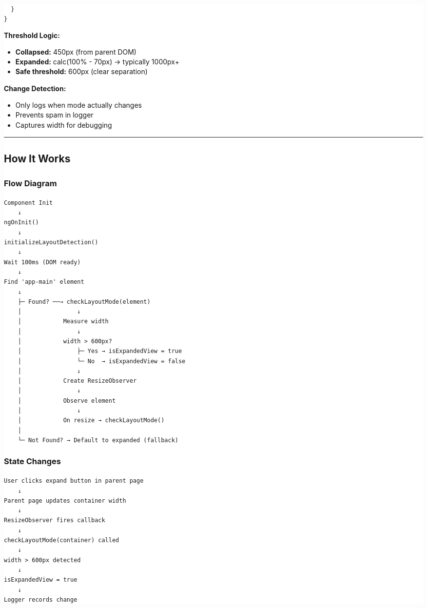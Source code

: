 ```typescript
  }
}
```

**Threshold Logic:**
- **Collapsed:** 450px (from parent DOM)
- **Expanded:** calc(100% - 70px) → typically 1000px+
- **Safe threshold:** 600px (clear separation)

**Change Detection:**
- Only logs when mode actually changes
- Prevents spam in logger
- Captures width for debugging

---

## How It Works

### Flow Diagram

```
Component Init
    ↓
ngOnInit()
    ↓
initializeLayoutDetection()
    ↓
Wait 100ms (DOM ready)
    ↓
Find 'app-main' element
    ↓
    ├─ Found? ──→ checkLayoutMode(element)
    │                ↓
    │            Measure width
    │                ↓
    │            width > 600px?
    │                ├─ Yes → isExpandedView = true
    │                └─ No  → isExpandedView = false
    │                ↓
    │            Create ResizeObserver
    │                ↓
    │            Observe element
    │                ↓
    │            On resize → checkLayoutMode()
    │
    └─ Not Found? → Default to expanded (fallback)
```

### State Changes

```
User clicks expand button in parent page
    ↓
Parent page updates container width
    ↓
ResizeObserver fires callback
    ↓
checkLayoutMode(container) called
    ↓
width > 600px detected
    ↓
isExpandedView = true
    ↓
Logger records change
```
